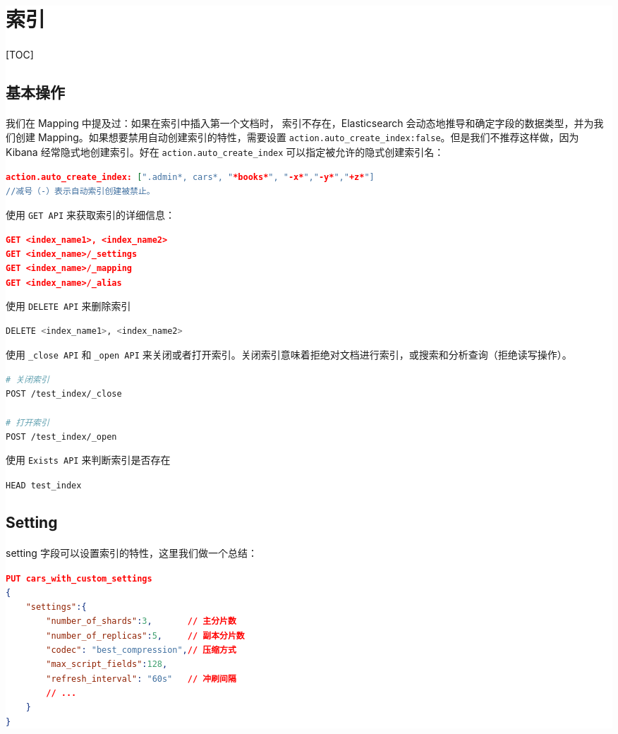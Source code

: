 # 索引

[TOC]



## 基本操作

我们在 Mapping 中提及过：如果在索引中插入第一个文档时， 索引不存在，Elasticsearch 会动态地推导和确定字段的数据类型，并为我们创建 Mapping。如果想要禁用自动创建索引的特性，需要设置 `action.auto_create_index:false`。但是我们不推荐这样做，因为 Kibana 经常隐式地创建索引。好在  `action.auto_create_index` 可以指定被允许的隐式创建索引名：

~~~json
action.auto_create_index: [".admin*, cars*, "*books*", "-x*","-y*","+z*"]
//减号（-）表示自动索引创建被禁止。 
~~~



使用 `GET API` 来获取索引的详细信息：

~~~json
GET <index_name1>, <index_name2>
GET <index_name>/_settings
GET <index_name>/_mapping
GET <index_name>/_alias
~~~



使用 `DELETE API` 来删除索引

~~~bash
DELETE <index_name1>, <index_name2>
~~~



使用 `_close API` 和 `_open API` 来关闭或者打开索引。关闭索引意味着拒绝对文档进行索引，或搜索和分析查询（拒绝读写操作）。

~~~bash
# 关闭索引
POST /test_index/_close

# 打开索引
POST /test_index/_open
~~~



使用 `Exists API` 来判断索引是否存在

~~~bash
HEAD test_index
~~~

## Setting

setting 字段可以设置索引的特性，这里我们做一个总结：

~~~json
PUT cars_with_custom_settings
{
    "settings":{
        "number_of_shards":3,		// 主分片数
        "number_of_replicas":5,		// 副本分片数
        "codec": "best_compression",// 压缩方式
        "max_script_fields":128,	
        "refresh_interval": "60s"	// 冲刷间隔
        // ...
    }
}
~~~
